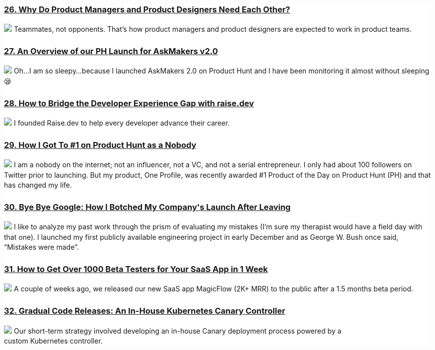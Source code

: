 ### [26. Why Do Product Managers and Product Designers Need Each Other?](https://hackernoon.com/why-do-product-managers-and-product-designers-need-each-other)
![](https://cdn.hackernoon.com/images/c4BlFYFz2rffCXiZ2YTMl5vKhK32-1cd3ol2.jpeg)
Teammates, not opponents. That’s how product managers and product designers are expected to work in product teams. 

### [27. An Overview of our PH Launch for AskMakers v2.0](https://hackernoon.com/an-overview-of-our-ph-launch-for-askmakers-v20-lo1k3ua0)
![](https://firebasestorage.googleapis.com/v0/b/hackernoon-app.appspot.com/o/images%2FAX6V6KYiRrcJ5DEcbM6eG8p51rc2-ts3h3uyh.jpeg?alt=media&token=2b8ed01f-9334-4d57-bcfa-b1a9c9d4572d)
Oh…I am so sleepy…because I launched AskMakers 2.0 on Product Hunt and I have been monitoring it almost without sleeping😪

### [28. How to Bridge the Developer Experience Gap with raise.dev](https://hackernoon.com/how-to-bridge-the-developer-experience-gap-with-raisedev-x0323wcx)
![](https://firebasestorage.googleapis.com/v0/b/hackernoon-app.appspot.com/o/images%2Fi6BW1kIw2ohbQskQtMo5XBDbB242-w42825ft.png?alt=media&token=4af0f2a4-d532-4c22-acd3-3a6c94902728)
I founded Raise.dev to help every developer advance their career. 

### [29. How I Got To #1 on Product Hunt as a Nobody](https://hackernoon.com/how-i-got-to-1-on-product-hunt-as-a-nobody-u36o3ycw)
![](https://cdn.hackernoon.com/images/kadt3y94.jpg)
I am a nobody on the internet; not an influencer, not a VC, and not a serial entrepreneur. I only had about 100 followers on Twitter prior to launching. But my product, One Profile, was recently awarded #1 Product of the Day on Product Hunt (PH) and that has changed my life. 

### [30. Bye Bye Google: How I Botched My Company's Launch After Leaving](https://hackernoon.com/bye-bye-google-how-i-botched-my-companys-launch-after-leaving-iv833yld)
![](https://cdn.hackernoon.com/drafts/gw1536eb.png)
I like to analyze my past work through the prism of evaluating my mistakes (I’m sure my therapist would have a field day with that one). I launched my first publicly available engineering project in early December and as George W. Bush once said, “Mistakes were made”.

### [31. How to Get Over 1000 Beta Testers for Your SaaS App in 1 Week](https://hackernoon.com/how-to-get-over-1000-beta-testers-for-your-saas-app-in-1-week-ec1y3z49)
![](https://cdn.hackernoon.com/images/T5KTFiSczJhQ25YPAHzF56G7I332-vnt31lu.jpeg)
A couple of weeks ago, we released our new SaaS app MagicFlow (2K+ MRR) to the public after a 1.5 months beta period.

### [32. Gradual Code Releases: An In-House Kubernetes Canary Controller](https://hackernoon.com/gradual-code-releases-an-in-house-kubernetes-canary-controller-3i4h35nm)
![](https://cdn.hackernoon.com/images/MJpFVUEItkSdoh38rYo60VT7RfH3-0g472995.jpeg)
Our short-term strategy involved developing an in-house Canary deployment process powered by a custom Kubernetes controller.
